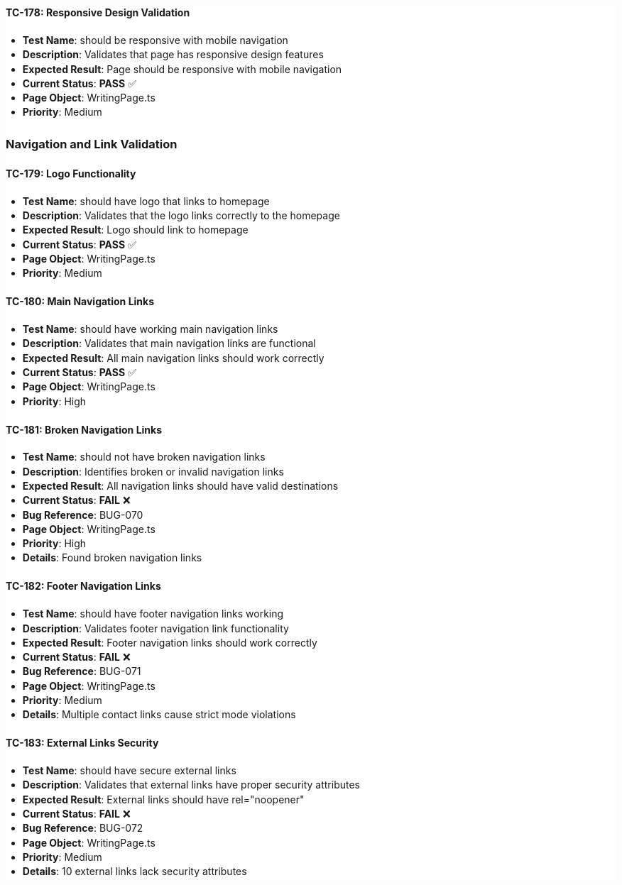 #### TC-178: Responsive Design Validation
- **Test Name**: should be responsive with mobile navigation
- **Description**: Validates that page has responsive design features
- **Expected Result**: Page should be responsive with mobile navigation
- **Current Status**: **PASS** ✅
- **Page Object**: WritingPage.ts
- **Priority**: Medium

### Navigation and Link Validation

#### TC-179: Logo Functionality
- **Test Name**: should have logo that links to homepage
- **Description**: Validates that the logo links correctly to the homepage
- **Expected Result**: Logo should link to homepage
- **Current Status**: **PASS** ✅
- **Page Object**: WritingPage.ts
- **Priority**: Medium

#### TC-180: Main Navigation Links
- **Test Name**: should have working main navigation links
- **Description**: Validates that main navigation links are functional
- **Expected Result**: All main navigation links should work correctly
- **Current Status**: **PASS** ✅
- **Page Object**: WritingPage.ts
- **Priority**: High

#### TC-181: Broken Navigation Links
- **Test Name**: should not have broken navigation links
- **Description**: Identifies broken or invalid navigation links
- **Expected Result**: All navigation links should have valid destinations
- **Current Status**: **FAIL** ❌
- **Bug Reference**: BUG-070
- **Page Object**: WritingPage.ts
- **Priority**: High
- **Details**: Found broken navigation links

#### TC-182: Footer Navigation Links
- **Test Name**: should have footer navigation links working
- **Description**: Validates footer navigation link functionality
- **Expected Result**: Footer navigation links should work correctly
- **Current Status**: **FAIL** ❌
- **Bug Reference**: BUG-071
- **Page Object**: WritingPage.ts
- **Priority**: Medium
- **Details**: Multiple contact links cause strict mode violations

#### TC-183: External Links Security
- **Test Name**: should have secure external links
- **Description**: Validates that external links have proper security attributes
- **Expected Result**: External links should have rel="noopener"
- **Current Status**: **FAIL** ❌
- **Bug Reference**: BUG-072
- **Page Object**: WritingPage.ts
- **Priority**: Medium
- **Details**: 10 external links lack security attributes
